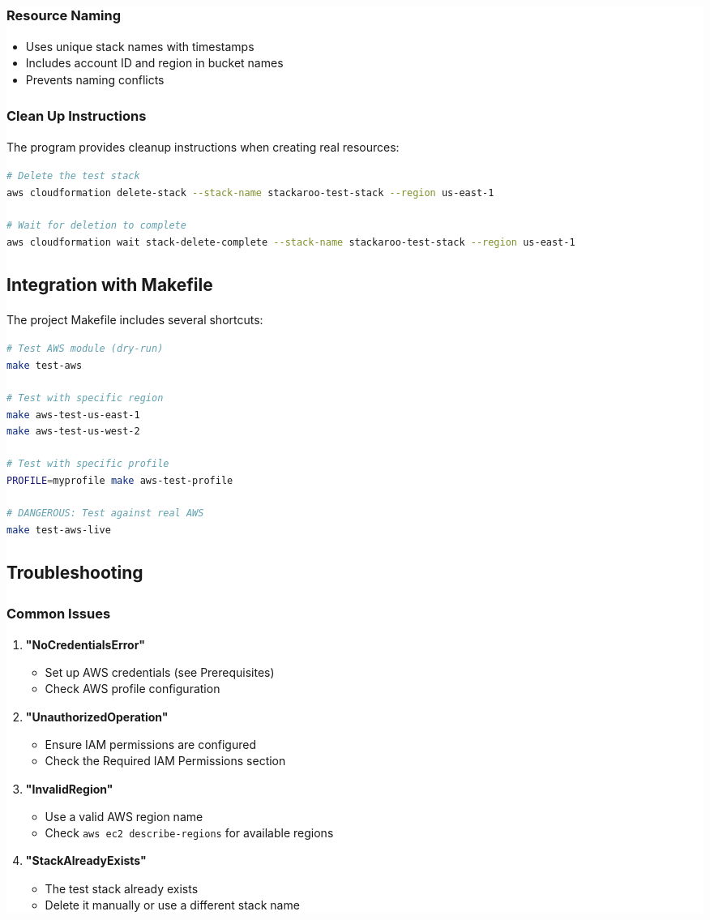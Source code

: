 ### Resource Naming
- Uses unique stack names with timestamps
- Includes account ID and region in bucket names
- Prevents naming conflicts

### Clean Up Instructions
The program provides cleanup instructions when creating real resources:

```bash
# Delete the test stack
aws cloudformation delete-stack --stack-name stackaroo-test-stack --region us-east-1

# Wait for deletion to complete
aws cloudformation wait stack-delete-complete --stack-name stackaroo-test-stack --region us-east-1
```

## Integration with Makefile

The project Makefile includes several shortcuts:

```bash
# Test AWS module (dry-run)
make test-aws

# Test with specific region
make aws-test-us-east-1
make aws-test-us-west-2

# Test with specific profile
PROFILE=myprofile make aws-test-profile

# DANGEROUS: Test against real AWS
make test-aws-live
```

## Troubleshooting

### Common Issues

1. **"NoCredentialsError"**
   - Set up AWS credentials (see Prerequisites)
   - Check AWS profile configuration

2. **"UnauthorizedOperation"**
   - Ensure IAM permissions are configured
   - Check the Required IAM Permissions section

3. **"InvalidRegion"**
   - Use a valid AWS region name
   - Check `aws ec2 describe-regions` for available regions

4. **"StackAlreadyExists"**
   - The test stack already exists
   - Delete it manually or use a different stack name
